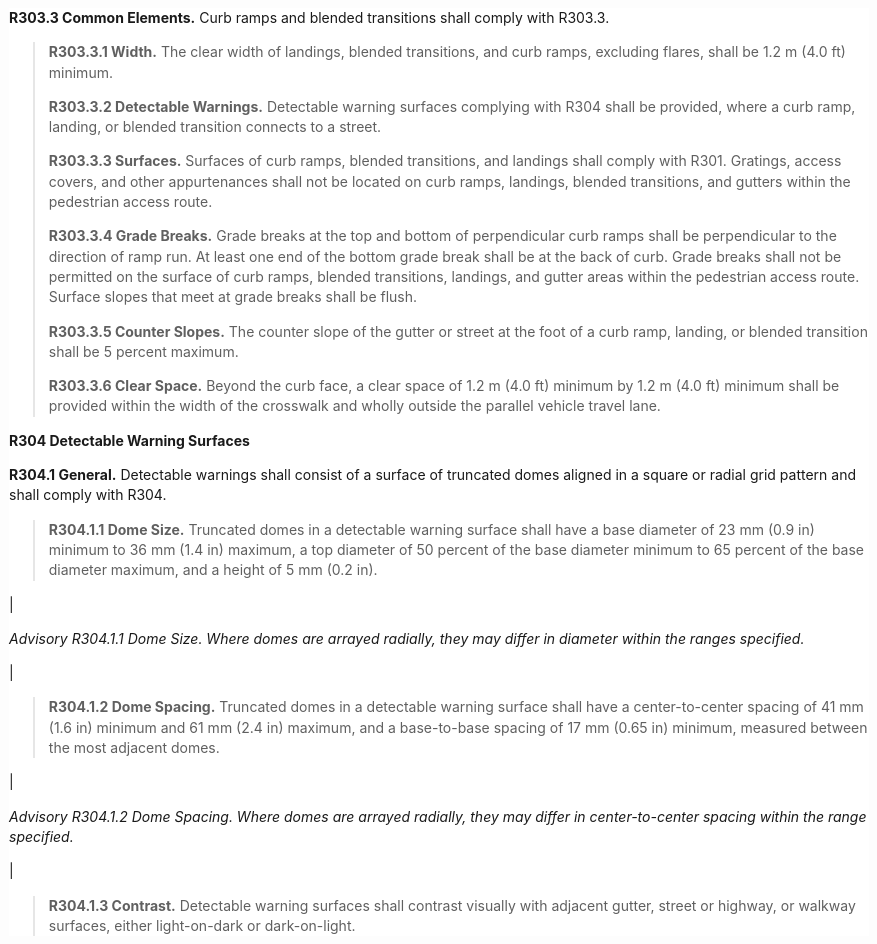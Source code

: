 **R303.3 Common Elements.** Curb ramps and blended transitions shall comply with R303.3.

> **R303.3.1 Width.** The clear width of landings, blended transitions, and curb ramps, excluding flares, shall be 1.2 m (4.0 ft) minimum.
>
> **R303.3.2 Detectable Warnings.** Detectable warning surfaces complying with R304 shall be provided, where a curb ramp, landing, or blended transition connects to a street.
>
> **R303.3.3 Surfaces.** Surfaces of curb ramps, blended transitions, and landings shall comply with R301. Gratings, access covers, and other appurtenances shall not be located on curb ramps, landings, blended transitions, and gutters within the pedestrian access route.
>
> **R303.3.4 Grade Breaks.** Grade breaks at the top and bottom of perpendicular curb ramps shall be perpendicular to the direction of ramp run. At least one end of the bottom grade break shall be at the back of curb. Grade breaks shall not be permitted on the surface of curb ramps, blended transitions, landings, and gutter areas within the pedestrian access route. Surface slopes that meet at grade breaks shall be flush.
>
> **R303.3.5 Counter Slopes.** The counter slope of the gutter or street at the foot of a curb ramp, landing, or blended transition shall be 5 percent maximum.
>
> **R303.3.6 Clear Space.** Beyond the curb face, a clear space of 1.2 m (4.0 ft) minimum by 1.2 m (4.0 ft) minimum shall be provided within the width of the crosswalk and wholly outside the parallel vehicle travel lane.

**R304 Detectable Warning Surfaces**

**R304.1 General.** Detectable warnings shall consist of a surface of truncated domes aligned in a square or radial grid pattern and shall comply with R304.

> **R304.1.1 Dome Size.** Truncated domes in a detectable warning surface shall have a base diameter of 23 mm (0.9 in) minimum to 36 mm (1.4 in) maximum, a top diameter of 50 percent of the base diameter minimum to 65 percent of the base diameter maximum, and a height of 5 mm (0.2 in).

|

*Advisory R304.1.1 Dome Size. Where domes are arrayed radially, they may differ in diameter within the ranges specified.*

 |

> **R304.1.2 Dome Spacing.** Truncated domes in a detectable warning surface shall have a center-to-center spacing of 41 mm (1.6 in) minimum and 61 mm (2.4 in) maximum, and a base-to-base spacing of 17 mm (0.65 in) minimum, measured between the most adjacent domes.

|

*Advisory R304.1.2 Dome Spacing. Where domes are arrayed radially, they may differ in center-to-center spacing within the range specified.*

 |

> **R304.1.3 Contrast.** Detectable warning surfaces shall contrast visually with adjacent gutter, street or highway, or walkway surfaces, either light-on-dark or dark-on-light.
